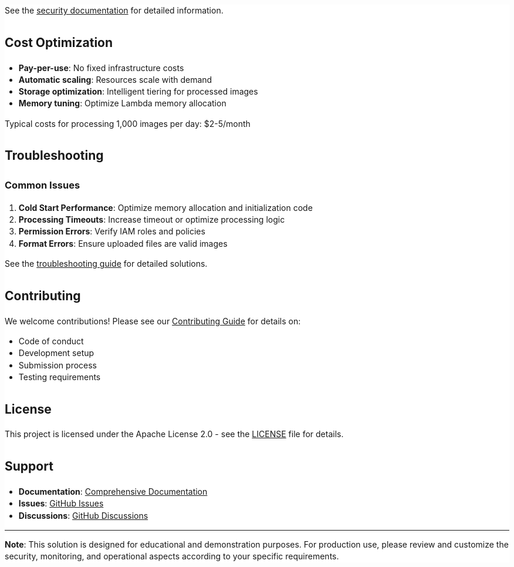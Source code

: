 See the [security documentation](./docs/COMPREHENSIVE_DOCUMENTATION.md#security-considerations) for detailed information.

## Cost Optimization

- **Pay-per-use**: No fixed infrastructure costs
- **Automatic scaling**: Resources scale with demand
- **Storage optimization**: Intelligent tiering for processed images
- **Memory tuning**: Optimize Lambda memory allocation

Typical costs for processing 1,000 images per day: $2-5/month

## Troubleshooting

### Common Issues

1. **Cold Start Performance**: Optimize memory allocation and initialization code
2. **Processing Timeouts**: Increase timeout or optimize processing logic
3. **Permission Errors**: Verify IAM roles and policies
4. **Format Errors**: Ensure uploaded files are valid images

See the [troubleshooting guide](./docs/COMPREHENSIVE_DOCUMENTATION.md#troubleshooting) for detailed solutions.

## Contributing

We welcome contributions! Please see our [Contributing Guide](./CONTRIBUTING.md) for details on:

- Code of conduct
- Development setup
- Submission process
- Testing requirements

## License

This project is licensed under the Apache License 2.0 - see the [LICENSE](./LICENSE) file for details.

## Support

- **Documentation**: [Comprehensive Documentation](./docs/COMPREHENSIVE_DOCUMENTATION.md)
- **Issues**: [GitHub Issues](https://github.com/ahmed-el-mahdy/serverless-image-processing/issues)
- **Discussions**: [GitHub Discussions](https://github.com/ahmed-el-mahdy/serverless-image-processing/discussions)

---

**Note**: This solution is designed for educational and demonstration purposes. For production use, please review and customize the security, monitoring, and operational aspects according to your specific requirements.


